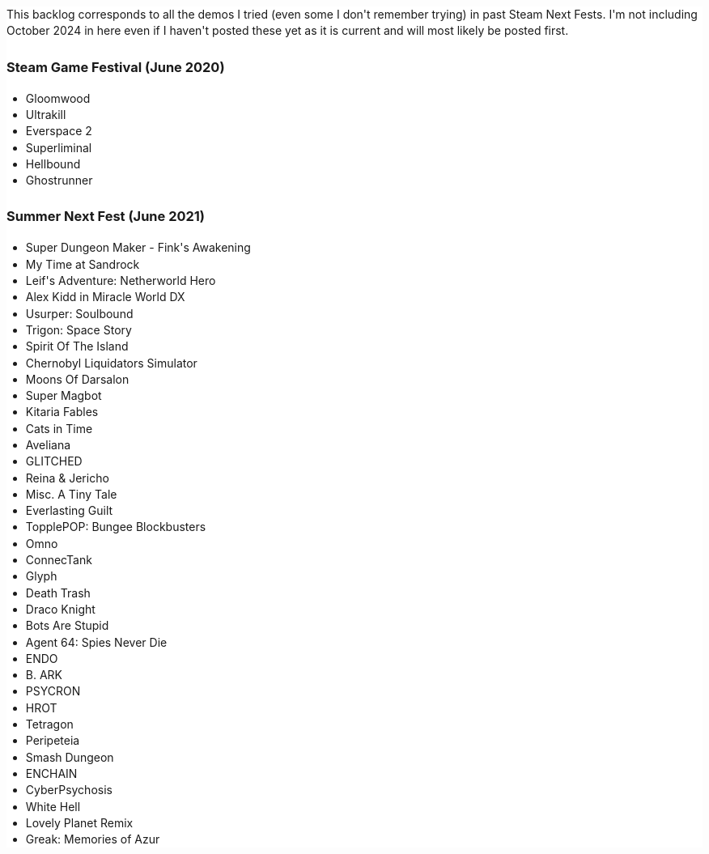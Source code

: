 This backlog corresponds to all the demos I tried (even some I don't remember trying) in past Steam Next Fests. I'm not including October 2024 in here even if I haven't posted these yet as it is current and will most likely be posted first.

### Steam Game Festival (June 2020)

- Gloomwood
- Ultrakill
- Everspace 2
- Superliminal
- Hellbound
- Ghostrunner

### Summer Next Fest (June 2021)

- Super Dungeon Maker - Fink's Awakening
- My Time at Sandrock
- Leif's Adventure: Netherworld Hero
- Alex Kidd in Miracle World DX
- Usurper: Soulbound
- Trigon: Space Story
- Spirit Of The Island
- Chernobyl Liquidators Simulator
- Moons Of Darsalon
- Super Magbot
- Kitaria Fables
- Cats in Time
- Aveliana
- GLITCHED
- Reina & Jericho
- Misc. A Tiny Tale
- Everlasting Guilt
- TopplePOP: Bungee Blockbusters
- Omno
- ConnecTank
- Glyph
- Death Trash
- Draco Knight
- Bots Are Stupid
- Agent 64: Spies Never Die
- ENDO
- B. ARK
- PSYCRON
- HROT
- Tetragon
- Peripeteia
- Smash Dungeon
- ENCHAIN
- CyberPsychosis
- White Hell
- Lovely Planet Remix
- Greak: Memories of Azur
